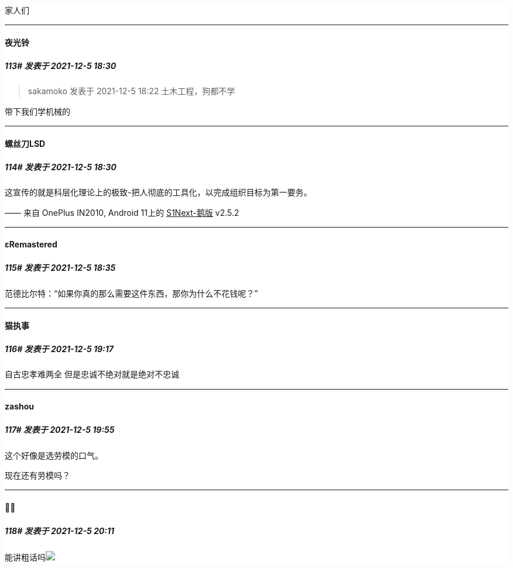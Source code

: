 家人们

*****

####  夜光铃  
##### 113#       发表于 2021-12-5 18:30

<blockquote>sakamoko 发表于 2021-12-5 18:22
土木工程，狗都不学</blockquote>
带下我们学机械的

*****

####  螺丝刀LSD  
##### 114#       发表于 2021-12-5 18:30

这宣传的就是科层化理论上的极致-把人彻底的工具化，以完成组织目标为第一要务。

—— 来自 OnePlus IN2010, Android 11上的 [S1Next-鹅版](https://github.com/ykrank/S1-Next/releases) v2.5.2

*****

####  εRemastered  
##### 115#       发表于 2021-12-5 18:35

范德比尔特：“如果你真的那么需要这件东西，那你为什么不花钱呢？”



*****

####  猫执事  
##### 116#       发表于 2021-12-5 19:17

自古忠孝难两全 但是忠诚不绝对就是绝对不忠诚



*****

####  zashou  
##### 117#       发表于 2021-12-5 19:55

这个好像是选劳模的口气。

现在还有劳模吗？



*****

####  🐳❕  
##### 118#       发表于 2021-12-5 20:11

能讲粗话吗<img src="https://static.saraba1st.com/image/smiley/face2017/001.png" referrerpolicy="no-referrer">


